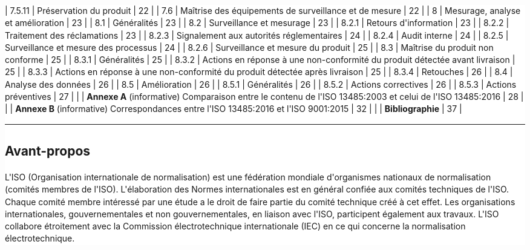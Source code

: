 | 7.5.11 | Préservation du produit | 22 |
| 7.6 | Maîtrise des équipements de surveillance et de mesure | 22 |
| 8 | Mesurage, analyse et amélioration | 23 |
| 8.1 | Généralités | 23 |
| 8.2 | Surveillance et mesurage | 23 |
| 8.2.1 | Retours d'information | 23 |
| 8.2.2 | Traitement des réclamations | 23 |
| 8.2.3 | Signalement aux autorités réglementaires | 24 |
| 8.2.4 | Audit interne | 24 |
| 8.2.5 | Surveillance et mesure des processus | 24 |
| 8.2.6 | Surveillance et mesure du produit | 25 |
| 8.3 | Maîtrise du produit non conforme | 25 |
| 8.3.1 | Généralités | 25 |
| 8.3.2 | Actions en réponse à une non-conformité du produit détectée avant livraison | 25 |
| 8.3.3 | Actions en réponse à une non-conformité du produit détectée après livraison | 25 |
| 8.3.4 | Retouches | 26 |
| 8.4 | Analyse des données | 26 |
| 8.5 | Amélioration | 26 |
| 8.5.1 | Généralités | 26 |
| 8.5.2 | Actions correctives | 26 |
| 8.5.3 | Actions préventives | 27 |
| | **Annexe A** (informative) Comparaison entre le contenu de l'ISO 13485:2003 et celui de l'ISO 13485:2016 | 28 |
| | **Annexe B** (informative) Correspondances entre l'ISO 13485:2016 et l'ISO 9001:2015 | 32 |
| | **Bibliographie** | 37 |

---

## Avant-propos

L'ISO (Organisation internationale de normalisation) est une fédération mondiale d'organismes nationaux de normalisation (comités membres de l'ISO). L'élaboration des Normes internationales est en général confiée aux comités techniques de l'ISO. Chaque comité membre intéressé par une étude a le droit de faire partie du comité technique créé à cet effet. Les organisations internationales, gouvernementales et non gouvernementales, en liaison avec l'ISO, participent également aux travaux. L'ISO collabore étroitement avec la Commission électrotechnique internationale (IEC) en ce qui concerne la normalisation électrotechnique.
